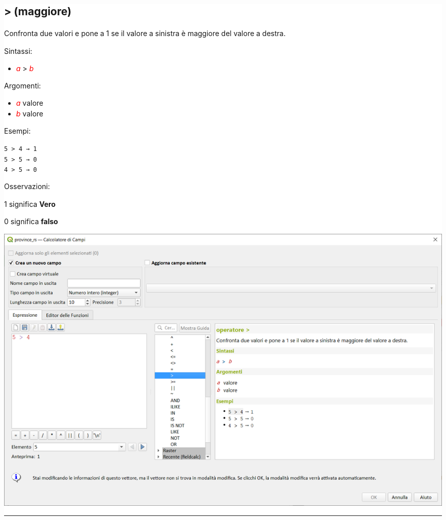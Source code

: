 
## > (maggiore)

Confronta due valori e pone a 1 se il valore a sinistra è maggiore del valore a destra.

Sintassi:

- _<span style="color:red;">a</span>_ > _<span style="color:red;">b</span>_

Argomenti:

- _<span style="color:red;">a</span>_ valore
- _<span style="color:red;">b</span>_ valore

Esempi:

```
5 > 4 → 1
5 > 5 → 0
4 > 5 → 0
```

Osservazioni:

1 significa **Vero**

0 significa **falso**

[![](../../img/operatori/maggiore1.png)](../../img/operatori/maggiore1.png)

---